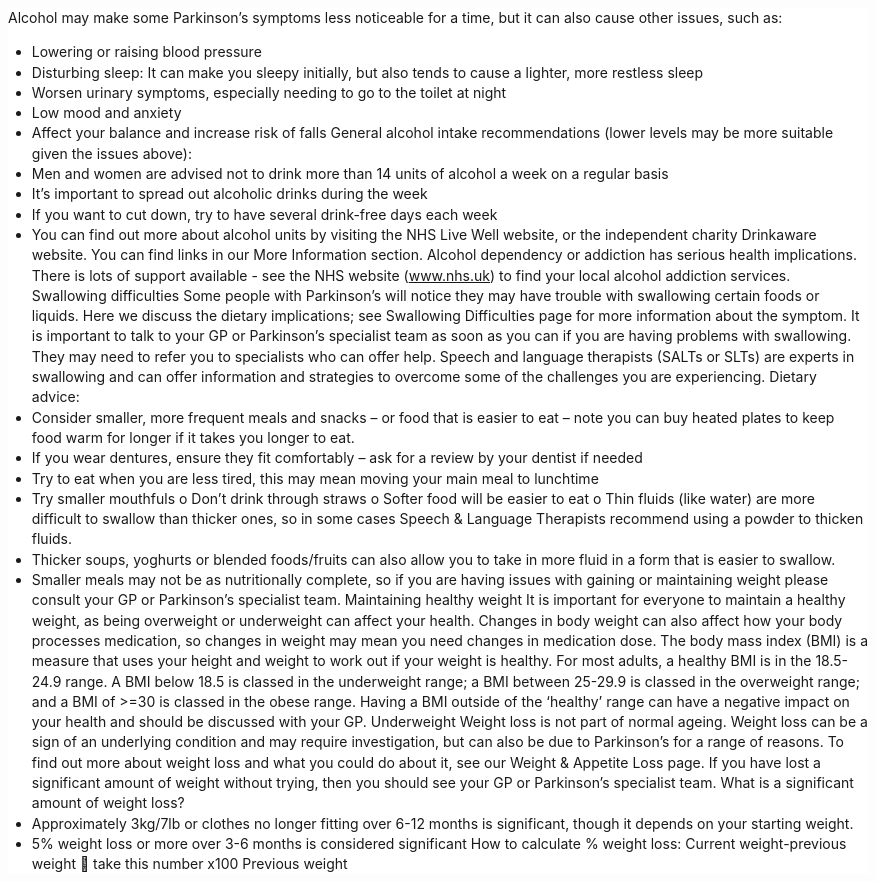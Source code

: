 Alcohol may make some Parkinson’s symptoms less noticeable for a time, but it can also cause
other issues, such as:
- Lowering or raising blood pressure
- Disturbing sleep: It can make you sleepy initially, but also tends to cause a lighter, more restless sleep
- Worsen urinary symptoms, especially needing to go to the toilet at night
- Low mood and anxiety
- Affect your balance and increase risk of falls
General alcohol intake recommendations (lower levels may be more suitable given the issues above):
- Men and women are advised not to drink more than 14 units of alcohol a week on a regular basis
- It’s important to spread out alcoholic drinks during the week
- If you want to cut down, try to have several drink-free days each week
- You can find out more about alcohol units by visiting the NHS Live Well website, or the independent
charity Drinkaware website. You can find links in our More Information section.
Alcohol dependency or addiction has serious health implications. There is lots of support available -
see the NHS website (www.nhs.uk) to find your local alcohol addiction services.
Swallowing difficulties
Some people with Parkinson’s will notice they may have trouble with swallowing certain foods or
liquids. Here we discuss the dietary implications; see Swallowing Difficulties page for more
information about the symptom.
It is important to talk to your GP or Parkinson’s specialist team as soon as you can if you are
having problems with swallowing. They may need to refer you to specialists who can offer help.
Speech and language therapists (SALTs or SLTs) are experts in swallowing and can offer information
and strategies to overcome some of the challenges you are experiencing.
Dietary advice:
- Consider smaller, more frequent meals and snacks – or food that is easier to eat – note you
can buy heated plates to keep food warm for longer if it takes you longer to eat.
- If you wear dentures, ensure they fit comfortably – ask for a review by your dentist if needed
- Try to eat when you are less tired, this may mean moving your main meal to lunchtime
- Try smaller mouthfuls o Don’t drink through straws o Softer food will be easier to eat o Thin
fluids (like water) are more difficult to swallow than thicker ones, so in some cases Speech &
Language Therapists recommend using a powder to thicken fluids.
- Thicker soups, yoghurts or blended foods/fruits can also allow you to take in more fluid in a
form that is easier to swallow.
- Smaller meals may not be as nutritionally complete, so if you are having issues with gaining
or maintaining weight please consult your GP or Parkinson’s specialist team.
Maintaining healthy weight
It is important for everyone to maintain a healthy
weight, as being overweight or underweight can affect
your health. Changes in body weight can also affect how
your body processes medication, so changes in weight
may mean you need changes in medication dose.
The body mass index (BMI) is a measure that uses your
height and weight to work out if your weight is healthy.
For most adults, a healthy BMI is in the 18.5- 24.9 range.
A BMI below
18.5 is classed in the underweight range; a BMI between 25-29.9 is classed in the overweight
range; and a BMI of >=30 is classed in the obese range. Having a BMI outside of the ‘healthy’
range can have a negative impact on your health and should be discussed with your GP.
Underweight
Weight loss is not part of normal ageing. Weight loss can be a sign of an underlying condition and
may require investigation, but can also be due to Parkinson’s for a range of reasons. To find out
more about weight loss and what you could do about it, see our Weight & Appetite Loss page.
If you have lost a significant amount of weight without trying, then you should see your GP or
Parkinson’s specialist team.
What is a significant amount of weight loss?
- Approximately 3kg/7lb or clothes no longer fitting over 6-12 months is significant, though it
depends on your starting weight.
- 5% weight loss or more over 3-6 months is considered significant
How to calculate % weight loss:
Current weight-previous weight  take this number x100
Previous weight